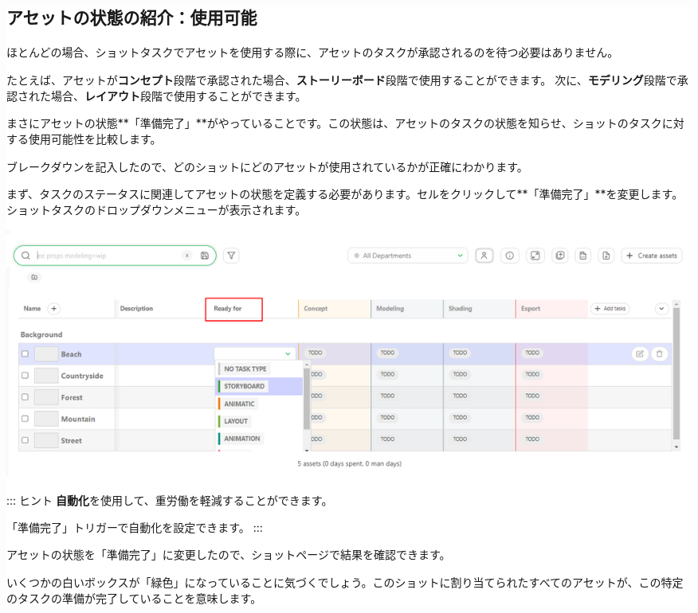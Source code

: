 ## アセットの状態の紹介：使用可能

ほとんどの場合、ショットタスクでアセットを使用する際に、アセットのタスクが承認されるのを待つ必要はありません。

たとえば、アセットが**コンセプト**段階で承認された場合、**ストーリーボード**段階で使用することができます。
次に、**モデリング**段階で承認された場合、**レイアウト**段階で使用することができます。

まさにアセットの状態**「準備完了」**がやっていることです。この状態は、アセットのタスクの状態を知らせ、ショットのタスクに対する使用可能性を比較します。

ブレークダウンを記入したので、どのショットにどのアセットが使用されているかが正確にわかります。

まず、タスクのステータスに関連してアセットの状態を定義する必要があります。セルをクリックして**「準備完了」**を変更します。ショットタスクのドロップダウンメニューが表示されます。

![アセットステータス](../img/getting-started/asset_status.png)

::: ヒント
**自動化**を使用して、重労働を軽減することができます。

「準備完了」トリガーで自動化を設定できます。 
:::

アセットの状態を「準備完了」に変更したので、ショットページで結果を確認できます。

いくつかの白いボックスが「緑色」になっていることに気づくでしょう。このショットに割り当てられたすべてのアセットが、この特定のタスクの準備が完了していることを意味します。
